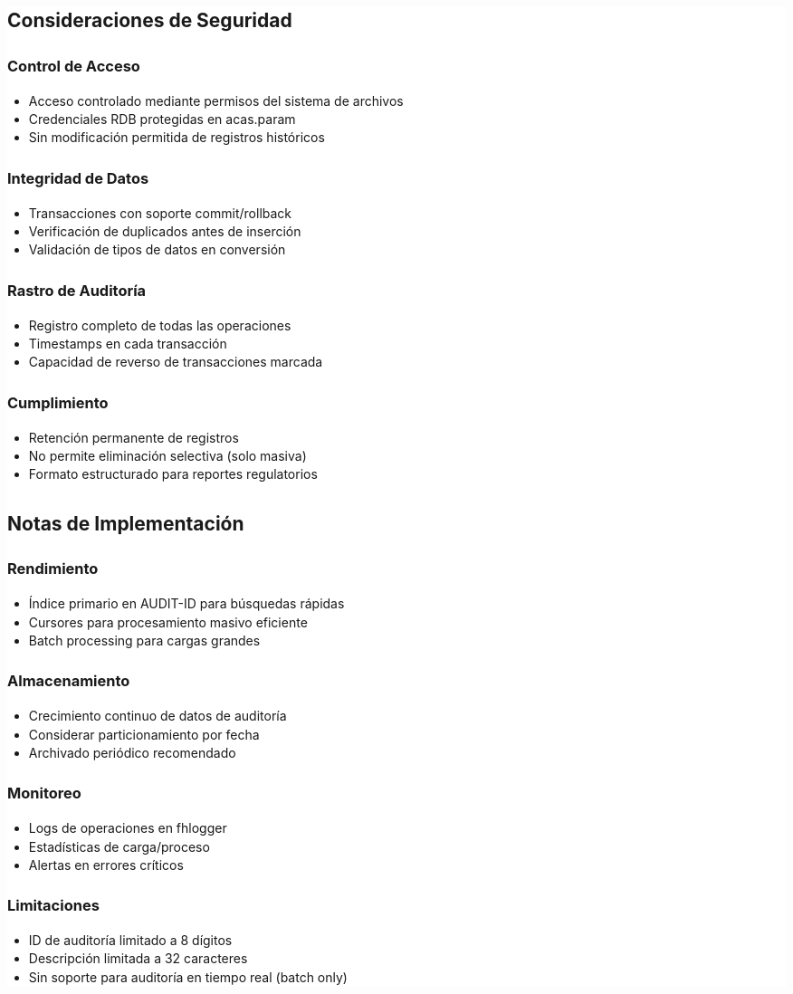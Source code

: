 ## Consideraciones de Seguridad

### Control de Acceso
- Acceso controlado mediante permisos del sistema de archivos
- Credenciales RDB protegidas en acas.param
- Sin modificación permitida de registros históricos

### Integridad de Datos
- Transacciones con soporte commit/rollback
- Verificación de duplicados antes de inserción
- Validación de tipos de datos en conversión

### Rastro de Auditoría
- Registro completo de todas las operaciones
- Timestamps en cada transacción
- Capacidad de reverso de transacciones marcada

### Cumplimiento
- Retención permanente de registros
- No permite eliminación selectiva (solo masiva)
- Formato estructurado para reportes regulatorios

## Notas de Implementación

### Rendimiento
- Índice primario en AUDIT-ID para búsquedas rápidas
- Cursores para procesamiento masivo eficiente
- Batch processing para cargas grandes

### Almacenamiento
- Crecimiento continuo de datos de auditoría
- Considerar particionamiento por fecha
- Archivado periódico recomendado

### Monitoreo
- Logs de operaciones en fhlogger
- Estadísticas de carga/proceso
- Alertas en errores críticos

### Limitaciones
- ID de auditoría limitado a 8 dígitos
- Descripción limitada a 32 caracteres
- Sin soporte para auditoría en tiempo real (batch only)